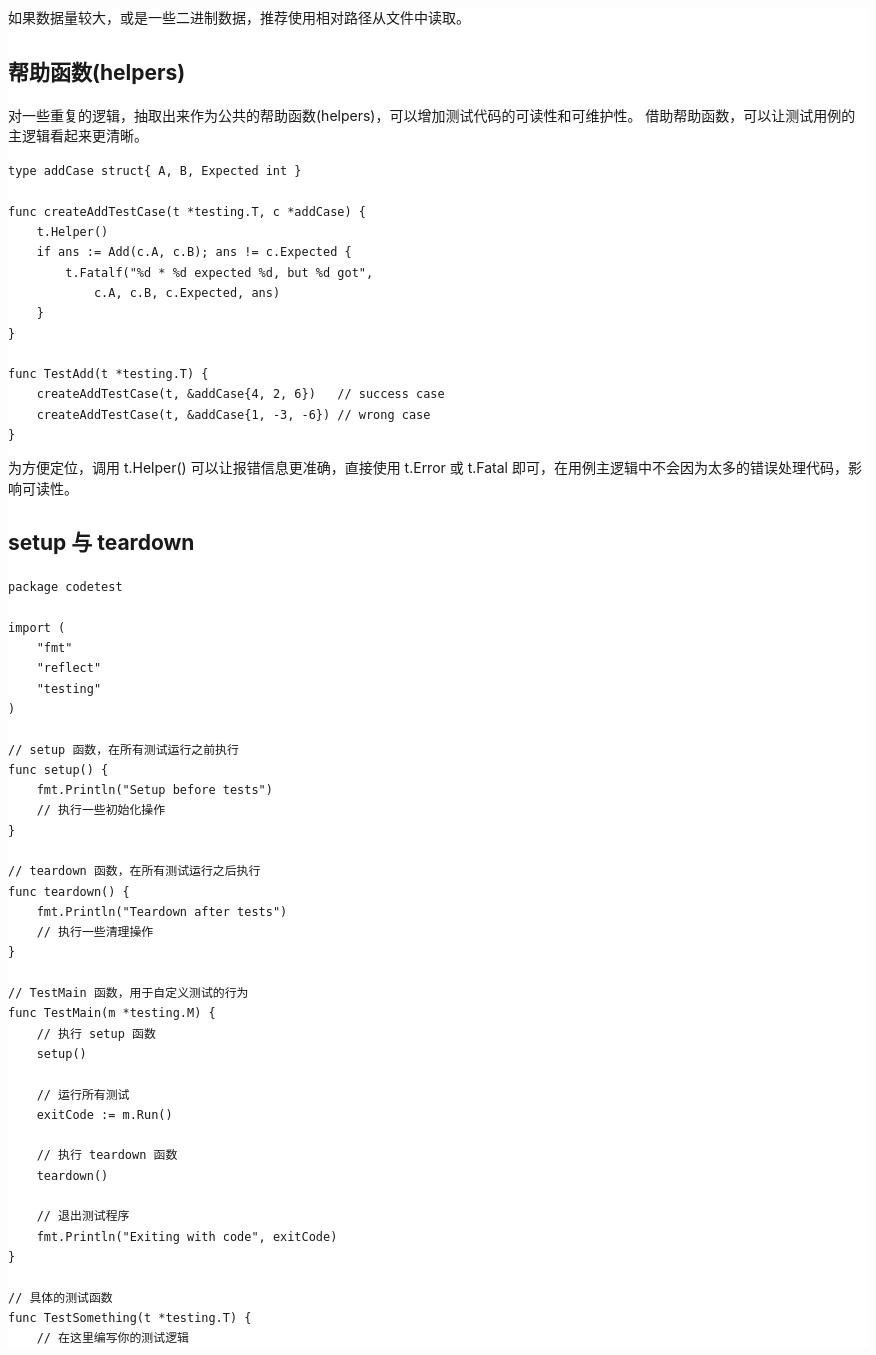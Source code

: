 如果数据量较大，或是一些二进制数据，推荐使用相对路径从文件中读取。

## 帮助函数(helpers)
对一些重复的逻辑，抽取出来作为公共的帮助函数(helpers)，可以增加测试代码的可读性和可维护性。 借助帮助函数，可以让测试用例的主逻辑看起来更清晰。

```
type addCase struct{ A, B, Expected int }

func createAddTestCase(t *testing.T, c *addCase) {
	t.Helper()
	if ans := Add(c.A, c.B); ans != c.Expected {
		t.Fatalf("%d * %d expected %d, but %d got",
			c.A, c.B, c.Expected, ans)
	}
}

func TestAdd(t *testing.T) {
	createAddTestCase(t, &addCase{4, 2, 6})   // success case
	createAddTestCase(t, &addCase{1, -3, -6}) // wrong case
}
```
为方便定位，调用 t.Helper() 可以让报错信息更准确，直接使用 t.Error 或 t.Fatal 即可，在用例主逻辑中不会因为太多的错误处理代码，影响可读性。

## setup 与 teardown
```
package codetest

import (
	"fmt"
	"reflect"
	"testing"
)

// setup 函数，在所有测试运行之前执行
func setup() {
	fmt.Println("Setup before tests")
	// 执行一些初始化操作
}

// teardown 函数，在所有测试运行之后执行
func teardown() {
	fmt.Println("Teardown after tests")
	// 执行一些清理操作
}

// TestMain 函数，用于自定义测试的行为
func TestMain(m *testing.M) {
	// 执行 setup 函数
	setup()

	// 运行所有测试
	exitCode := m.Run()

	// 执行 teardown 函数
	teardown()

	// 退出测试程序
	fmt.Println("Exiting with code", exitCode)
}

// 具体的测试函数
func TestSomething(t *testing.T) {
	// 在这里编写你的测试逻辑
```